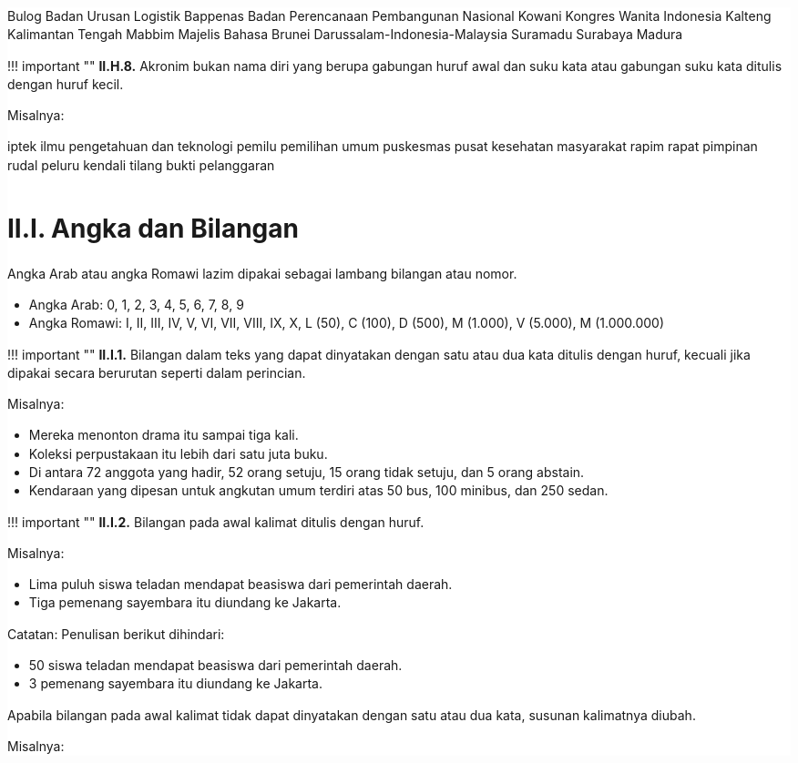 Bulog Badan Urusan Logistik
Bappenas Badan Perencanaan Pembangunan Nasional
Kowani Kongres Wanita Indonesia
Kalteng Kalimantan Tengah
Mabbim Majelis Bahasa Brunei Darussalam-Indonesia-Malaysia
Suramadu Surabaya Madura

!!! important ""
	**II.H.8.** Akronim bukan nama diri yang berupa gabungan huruf awal dan suku kata atau gabungan suku kata ditulis dengan huruf kecil.

Misalnya:

iptek ilmu pengetahuan dan teknologi
pemilu pemilihan umum
puskesmas pusat kesehatan masyarakat
rapim rapat pimpinan
rudal peluru kendali
tilang bukti pelanggaran

# II.I. Angka dan Bilangan

Angka Arab atau angka Romawi lazim dipakai sebagai lambang bilangan atau nomor.

- Angka Arab: 0, 1, 2, 3, 4, 5, 6, 7, 8, 9
- Angka Romawi: I, II, III, IV, V, VI, VII, VIII, IX, X, L (50), C (100), D (500), M (1.000), V (5.000), M (1.000.000)

!!! important ""
	**II.I.1.** Bilangan dalam teks yang dapat dinyatakan dengan satu atau dua kata ditulis dengan huruf, kecuali jika dipakai secara berurutan seperti dalam perincian.

Misalnya:

- Mereka menonton drama itu sampai tiga kali.
- Koleksi perpustakaan itu lebih dari satu juta buku.
- Di antara 72 anggota yang hadir, 52 orang setuju, 15 orang tidak setuju, dan 5 orang abstain.
- Kendaraan yang dipesan untuk angkutan umum terdiri atas 50 bus, 100 minibus, dan 250 sedan.

!!! important ""
	**II.I.2.** Bilangan pada awal kalimat ditulis dengan huruf.

Misalnya:

- Lima puluh siswa teladan mendapat beasiswa dari pemerintah daerah.
- Tiga pemenang sayembara itu diundang ke Jakarta.

Catatan: Penulisan berikut dihindari:

- 50 siswa teladan mendapat beasiswa dari pemerintah daerah.
- 3 pemenang sayembara itu diundang ke Jakarta.

Apabila bilangan pada awal kalimat tidak dapat dinyatakan dengan satu atau dua kata, susunan kalimatnya diubah.

Misalnya:
